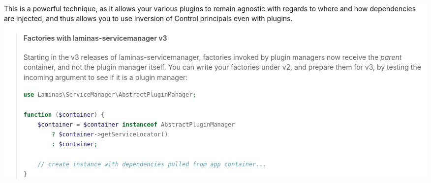 
This is a powerful technique, as it allows your various plugins to remain
agnostic with regards to where and how dependencies are injected, and thus
allows you to use Inversion of Control principals even with plugins.

> #### Factories with laminas-servicemanager v3
>
> Starting in the v3 releases of laminas-servicemanager, factories invoked by
> plugin managers now receive the *parent* container, and not the plugin manager
> itself. You can write your factories under v2, and prepare them for v3, by
> testing the incoming argument to see if it is a plugin manager:
>
> ```php
> use Laminas\ServiceManager\AbstractPluginManager;
>
> function ($container) {
>     $container = $container instanceof AbstractPluginManager
>         ? $container->getServiceLocator()
>         : $container;
>
>     // create instance with dependencies pulled from app container...
> }
> ```
